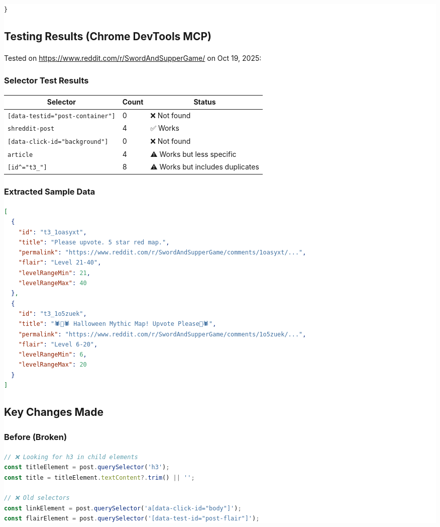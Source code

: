```typescript
}
```

## Testing Results (Chrome DevTools MCP)

Tested on https://www.reddit.com/r/SwordAndSupperGame/ on Oct 19, 2025:

### Selector Test Results
| Selector | Count | Status |
|----------|-------|--------|
| `[data-testid="post-container"]` | 0 | ❌ Not found |
| `shreddit-post` | 4 | ✅ Works |
| `[data-click-id="background"]` | 0 | ❌ Not found |
| `article` | 4 | ⚠️ Works but less specific |
| `[id^="t3_"]` | 8 | ⚠️ Works but includes duplicates |

### Extracted Sample Data

```json
[
  {
    "id": "t3_1oasyxt",
    "title": "Please upvote. 5 star red map.",
    "permalink": "https://www.reddit.com/r/SwordAndSupperGame/comments/1oasyxt/...",
    "flair": "Level 21-40",
    "levelRangeMin": 21,
    "levelRangeMax": 40
  },
  {
    "id": "t3_1o5zuek",
    "title": "🕷️🎃🕷️ Halloween Mythic Map! Upvote Please🎃🕷️",
    "permalink": "https://www.reddit.com/r/SwordAndSupperGame/comments/1o5zuek/...",
    "flair": "Level 6-20",
    "levelRangeMin": 6,
    "levelRangeMax": 20
  }
]
```

## Key Changes Made

### Before (Broken)
```typescript
// ❌ Looking for h3 in child elements
const titleElement = post.querySelector('h3');
const title = titleElement.textContent?.trim() || '';

// ❌ Old selectors
const linkElement = post.querySelector('a[data-click-id="body"]');
const flairElement = post.querySelector('[data-test-id="post-flair"]');
```
